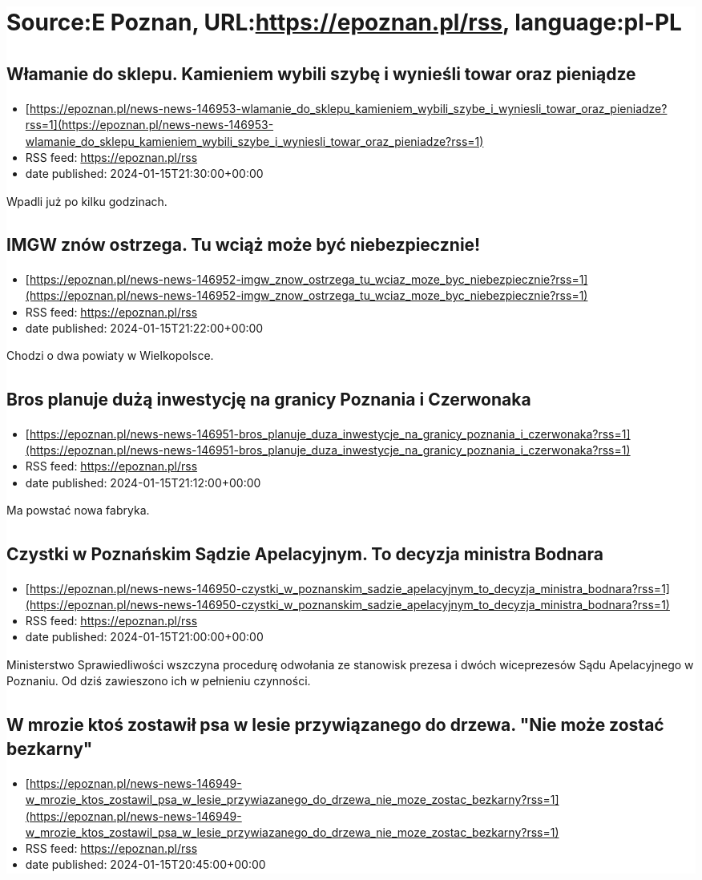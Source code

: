 # Source:E Poznan, URL:https://epoznan.pl/rss, language:pl-PL

## Włamanie do sklepu. Kamieniem wybili szybę i wynieśli towar oraz pieniądze
 - [https://epoznan.pl/news-news-146953-wlamanie_do_sklepu_kamieniem_wybili_szybe_i_wyniesli_towar_oraz_pieniadze?rss=1](https://epoznan.pl/news-news-146953-wlamanie_do_sklepu_kamieniem_wybili_szybe_i_wyniesli_towar_oraz_pieniadze?rss=1)
 - RSS feed: https://epoznan.pl/rss
 - date published: 2024-01-15T21:30:00+00:00

Wpadli już po kilku godzinach.

## IMGW znów ostrzega. Tu wciąż może być niebezpiecznie!
 - [https://epoznan.pl/news-news-146952-imgw_znow_ostrzega_tu_wciaz_moze_byc_niebezpiecznie?rss=1](https://epoznan.pl/news-news-146952-imgw_znow_ostrzega_tu_wciaz_moze_byc_niebezpiecznie?rss=1)
 - RSS feed: https://epoznan.pl/rss
 - date published: 2024-01-15T21:22:00+00:00

Chodzi o dwa powiaty w Wielkopolsce.

## Bros planuje dużą inwestycję na granicy Poznania i Czerwonaka
 - [https://epoznan.pl/news-news-146951-bros_planuje_duza_inwestycje_na_granicy_poznania_i_czerwonaka?rss=1](https://epoznan.pl/news-news-146951-bros_planuje_duza_inwestycje_na_granicy_poznania_i_czerwonaka?rss=1)
 - RSS feed: https://epoznan.pl/rss
 - date published: 2024-01-15T21:12:00+00:00

Ma powstać nowa fabryka.

## Czystki w Poznańskim Sądzie Apelacyjnym. To decyzja ministra Bodnara
 - [https://epoznan.pl/news-news-146950-czystki_w_poznanskim_sadzie_apelacyjnym_to_decyzja_ministra_bodnara?rss=1](https://epoznan.pl/news-news-146950-czystki_w_poznanskim_sadzie_apelacyjnym_to_decyzja_ministra_bodnara?rss=1)
 - RSS feed: https://epoznan.pl/rss
 - date published: 2024-01-15T21:00:00+00:00

Ministerstwo Sprawiedliwości wszczyna procedurę odwołania ze stanowisk prezesa i dwóch wiceprezesów Sądu Apelacyjnego w Poznaniu. Od dziś zawieszono ich w pełnieniu czynności.

## W mrozie ktoś zostawił psa w lesie przywiązanego do drzewa. &quot;Nie może zostać bezkarny&quot;
 - [https://epoznan.pl/news-news-146949-w_mrozie_ktos_zostawil_psa_w_lesie_przywiazanego_do_drzewa_nie_moze_zostac_bezkarny?rss=1](https://epoznan.pl/news-news-146949-w_mrozie_ktos_zostawil_psa_w_lesie_przywiazanego_do_drzewa_nie_moze_zostac_bezkarny?rss=1)
 - RSS feed: https://epoznan.pl/rss
 - date published: 2024-01-15T20:45:00+00:00
